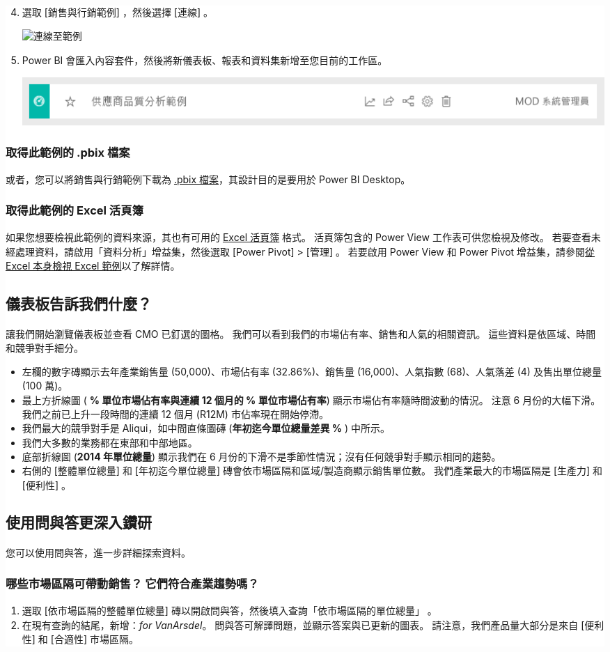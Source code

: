 4. 選取 [銷售與行銷範例]  ，然後選擇 [連線]  。   
  
   ![連線至範例](media/sample-sales-and-marketing/sales9.png)
   
5. Power BI 會匯入內容套件，然後將新儀表板、報表和資料集新增至您目前的工作區。
   
   ![銷售與行銷範例項目](media/sample-sales-and-marketing/sales11.png)
  
### <a name="get-the-pbix-file-for-this-sample"></a>取得此範例的 .pbix 檔案

或者，您可以將銷售與行銷範例下載為 [.pbix 檔案](https://download.microsoft.com/download/9/7/6/9767913A-29DB-40CF-8944-9AC2BC940C53/Sales%20and%20Marketing%20Sample%20PBIX.pbix)，其設計目的是要用於 Power BI Desktop。

### <a name="get-the-excel-workbook-for-this-sample"></a>取得此範例的 Excel 活頁簿

如果您想要檢視此範例的資料來源，其也有可用的 [Excel 活頁簿](https://go.microsoft.com/fwlink/?LinkId=529785) 格式。 活頁簿包含的 Power View 工作表可供您檢視及修改。 若要查看未經處理資料，請啟用「資料分析」增益集，然後選取 [Power Pivot] > [管理]  。 若要啟用 Power View 和 Power Pivot 增益集，請參閱[從 Excel 本身檢視 Excel 範例](sample-datasets.md#optional-take-a-look-at-the-excel-samples-from-inside-excel-itself)以了解詳情。

## <a name="what-is-our-dashboard-telling-us"></a>儀表板告訴我們什麼？
讓我們開始瀏覽儀表板並查看 CMO 已釘選的圖格。 我們可以看到我們的市場佔有率、銷售和人氣的相關資訊。 這些資料是依區域、時間和競爭對手細分。

* 左欄的數字磚顯示去年產業銷售量 (50,000)、市場佔有率 (32.86%)、銷售量 (16,000)、人氣指數 (68)、人氣落差 (4) 及售出單位總量 (100 萬)。
* 最上方折線圖 ( **% 單位市場佔有率與連續 12 個月的 % 單位市場佔有率**) 顯示市場佔有率隨時間波動的情況。 注意 6 月份的大幅下滑。 我們之前已上升一段時間的連續 12 個月 (R12M) 市佔率現在開始停滯。
* 我們最大的競爭對手是 Aliqui，如中間直條圖磚 (**年初迄今單位總量差異 %** ) 中所示。
* 我們大多數的業務都在東部和中部地區。
* 底部折線圖 (**2014 年單位總量**) 顯示我們在 6 月份的下滑不是季節性情況；沒有任何競爭對手顯示相同的趨勢。
* 右側的 [整體單位總量]  和 [年初迄今單位總量]  磚會依市場區隔和區域/製造商顯示銷售單位數。 我們產業最大的市場區隔是 [生產力]  和 [便利性]  。

## <a name="use-qa-to-dig-a-little-deeper"></a>使用問與答更深入鑽研

您可以使用問與答，進一步詳細探索資料。

### <a name="which-segments-drive-our-sales-do-they-match-the-industry-trend"></a>哪些市場區隔可帶動銷售？ 它們符合產業趨勢嗎？
1. 選取 [依市場區隔的整體單位總量]  磚以開啟問與答，然後填入查詢「依市場區隔的單位總量」  。
2. 在現有查詢的結尾，新增：*for VanArsdel*。 問與答可解譯問題，並顯示答案與已更新的圖表。 請注意，我們產品量大部分是來自 [便利性]  和 [合適性]  市場區隔。
